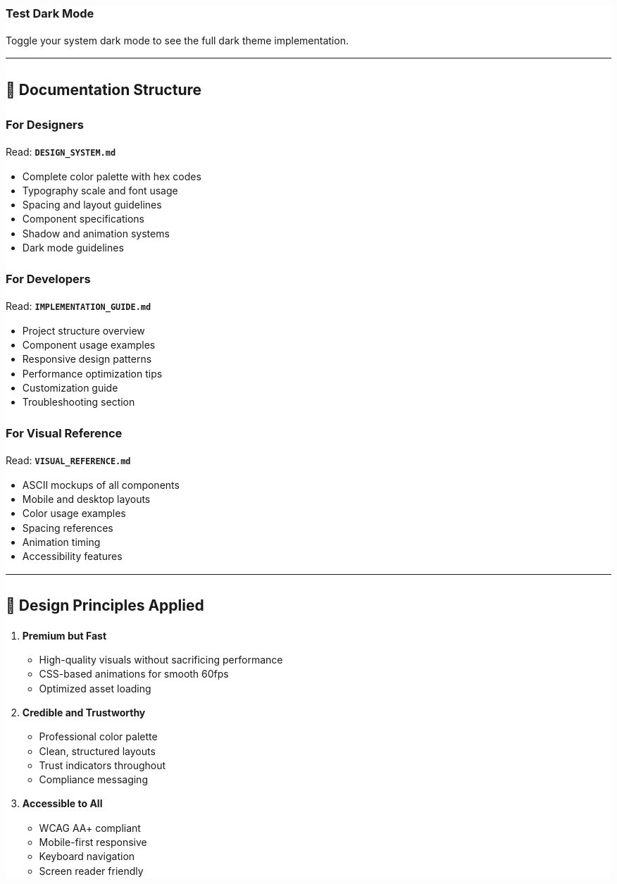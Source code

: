 ### Test Dark Mode

Toggle your system dark mode to see the full dark theme implementation.

---

## 📖 Documentation Structure

### For Designers
Read: **`DESIGN_SYSTEM.md`**
- Complete color palette with hex codes
- Typography scale and font usage
- Spacing and layout guidelines
- Component specifications
- Shadow and animation systems
- Dark mode guidelines

### For Developers
Read: **`IMPLEMENTATION_GUIDE.md`**
- Project structure overview
- Component usage examples
- Responsive design patterns
- Performance optimization tips
- Customization guide
- Troubleshooting section

### For Visual Reference
Read: **`VISUAL_REFERENCE.md`**
- ASCII mockups of all components
- Mobile and desktop layouts
- Color usage examples
- Spacing references
- Animation timing
- Accessibility features

---

## 🎯 Design Principles Applied

1. **Premium but Fast**
   - High-quality visuals without sacrificing performance
   - CSS-based animations for smooth 60fps
   - Optimized asset loading

2. **Credible and Trustworthy**
   - Professional color palette
   - Clean, structured layouts
   - Trust indicators throughout
   - Compliance messaging

3. **Accessible to All**
   - WCAG AA+ compliant
   - Mobile-first responsive
   - Keyboard navigation
   - Screen reader friendly
